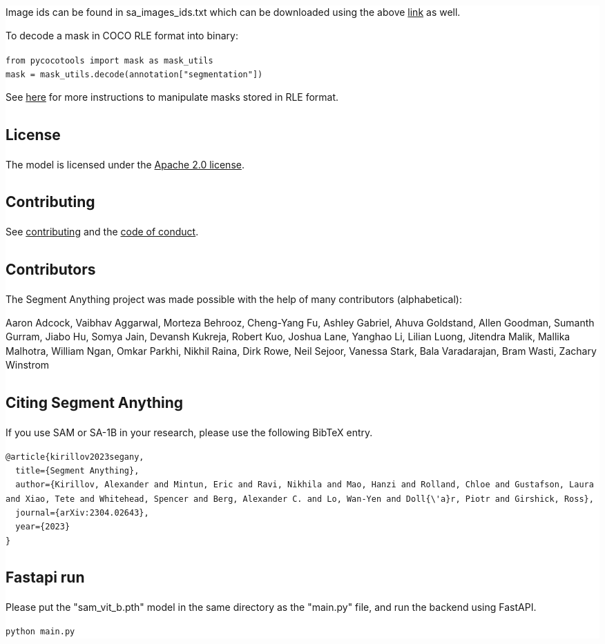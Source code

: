 Image ids can be found in sa_images_ids.txt which can be downloaded using the above [link](https://ai.facebook.com/datasets/segment-anything-downloads/) as well.

To decode a mask in COCO RLE format into binary:
```
from pycocotools import mask as mask_utils
mask = mask_utils.decode(annotation["segmentation"])
```
See [here](https://github.com/cocodataset/cocoapi/blob/master/PythonAPI/pycocotools/mask.py) for more instructions to manipulate masks stored in RLE format.


## License
The model is licensed under the [Apache 2.0 license](LICENSE).

## Contributing

See [contributing](CONTRIBUTING.md) and the [code of conduct](CODE_OF_CONDUCT.md).

## Contributors

The Segment Anything project was made possible with the help of many contributors (alphabetical):

Aaron Adcock, Vaibhav Aggarwal, Morteza Behrooz, Cheng-Yang Fu, Ashley Gabriel, Ahuva Goldstand, Allen Goodman, Sumanth Gurram, Jiabo Hu, Somya Jain, Devansh Kukreja, Robert Kuo, Joshua Lane, Yanghao Li, Lilian Luong, Jitendra Malik, Mallika Malhotra, William Ngan, Omkar Parkhi, Nikhil Raina, Dirk Rowe, Neil Sejoor, Vanessa Stark, Bala Varadarajan, Bram Wasti, Zachary Winstrom

## Citing Segment Anything

If you use SAM or SA-1B in your research, please use the following BibTeX entry. 

```
@article{kirillov2023segany,
  title={Segment Anything}, 
  author={Kirillov, Alexander and Mintun, Eric and Ravi, Nikhila and Mao, Hanzi and Rolland, Chloe and Gustafson, Laura and Xiao, Tete and Whitehead, Spencer and Berg, Alexander C. and Lo, Wan-Yen and Doll{\'a}r, Piotr and Girshick, Ross},
  journal={arXiv:2304.02643},
  year={2023}
}
```

## Fastapi run

Please put the "sam_vit_b.pth" model in the same directory as the "main.py" file, and run the backend using FastAPI.

```
python main.py
```